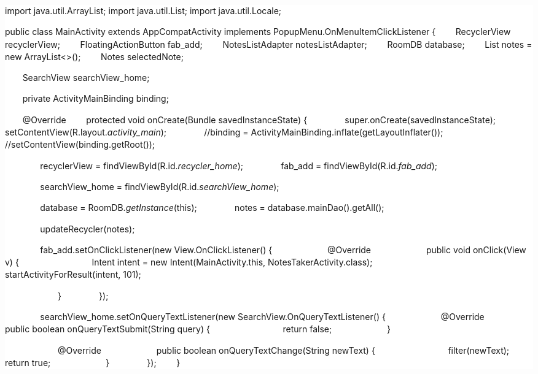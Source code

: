 import java.util.ArrayList;
import java.util.List;
import java.util.Locale;

public class MainActivity extends AppCompatActivity implements PopupMenu.OnMenuItemClickListener {
`    `RecyclerView recyclerView;
`    `FloatingActionButton fab\_add;
`    `NotesListAdapter notesListAdapter;
`    `RoomDB database;
`    `List<Notes> notes = new ArrayList<>();
`    `Notes selectedNote;

`    `SearchView searchView\_home;

`    `private ActivityMainBinding binding;

`    `@Override
`    `protected void onCreate(Bundle savedInstanceState) {
`        `super.onCreate(savedInstanceState);
`        `setContentView(R.layout.*activity\_main*);
`        `//binding = ActivityMainBinding.inflate(getLayoutInflater());
`        `//setContentView(binding.getRoot());

`        `recyclerView = findViewById(R.id.*recycler\_home*);
`        `fab\_add = findViewById(R.id.*fab\_add*);

`        `searchView\_home = findViewById(R.id.*searchView\_home*);

`        `database = RoomDB.*getInstance*(this);
`        `notes = database.mainDao().getAll();

`        `updateRecycler(notes);


`        `fab\_add.setOnClickListener(new View.OnClickListener() {
`            `@Override
`            `public void onClick(View v) {
`                `Intent intent = new Intent(MainActivity.this, NotesTakerActivity.class);
`                `startActivityForResult(intent, 101);

`            `}
`        `});

`        `searchView\_home.setOnQueryTextListener(new SearchView.OnQueryTextListener() {
`            `@Override
`            `public boolean onQueryTextSubmit(String query) {
`                `return false;
`            `}

`            `@Override
`            `public boolean onQueryTextChange(String newText) {
`                `filter(newText);
`                `return true;
`            `}
`        `});
`    `}

